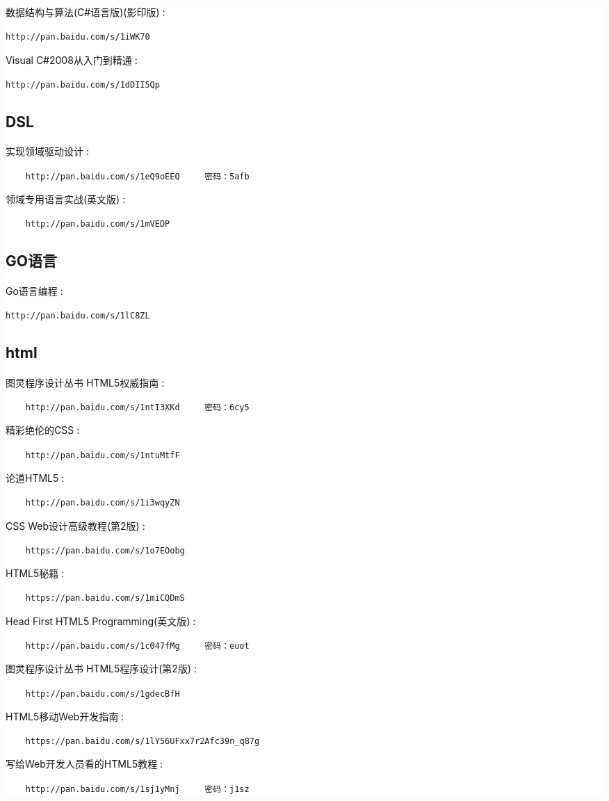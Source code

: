 数据结构与算法(C#语言版)(影印版)  :  

    http://pan.baidu.com/s/1iWK70

Visual C#2008从入门到精通  :  

    http://pan.baidu.com/s/1dDII5Qp

## DSL

实现领域驱动设计  :  
   
    	http://pan.baidu.com/s/1eQ9oEEQ		密码：5afb

领域专用语言实战(英文版)  :  

    	http://pan.baidu.com/s/1mVEDP 

## GO语言

Go语言编程  :  

    http://pan.baidu.com/s/1lC8ZL

## html 

图灵程序设计丛书 HTML5权威指南  :  

    	http://pan.baidu.com/s/1ntI3XKd		密码：6cy5

精彩绝伦的CSS  :  

    	http://pan.baidu.com/s/1ntuMtfF	

论道HTML5  :  

    	http://pan.baidu.com/s/1i3wqyZN	

CSS Web设计高级教程(第2版)  :  

    	https://pan.baidu.com/s/1o7EOobg	

HTML5秘籍  :  

    	https://pan.baidu.com/s/1miCQDmS	

Head First HTML5 Programming(英文版)  :  

    	http://pan.baidu.com/s/1c047fMg		密码：euot

图灵程序设计丛书 HTML5程序设计(第2版)  :  

    	http://pan.baidu.com/s/1gdecBfH	

HTML5移动Web开发指南  :  

    	https://pan.baidu.com/s/1lY56UFxx7r2Afc39n_q87g

写给Web开发人员看的HTML5教程  :  

    	http://pan.baidu.com/s/1sj1yMnj		密码：j1sz

